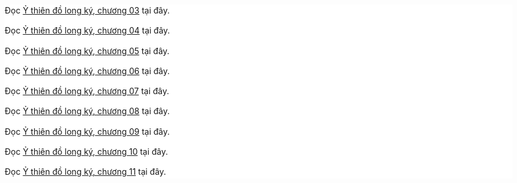 Đọc [Ỷ thiên đồ long ký, chương 03](https://nhavantuonglai.com/article/kim-dung-y-thien-do-long-ky-chuong-03) tại đây.

Đọc [Ỷ thiên đồ long ký, chương 04](https://nhavantuonglai.com/article/kim-dung-y-thien-do-long-ky-chuong-04) tại đây.

Đọc [Ỷ thiên đồ long ký, chương 05](https://nhavantuonglai.com/article/kim-dung-y-thien-do-long-ky-chuong-05) tại đây.

Đọc [Ỷ thiên đồ long ký, chương 06](https://nhavantuonglai.com/article/kim-dung-y-thien-do-long-ky-chuong-06) tại đây.

Đọc [Ỷ thiên đồ long ký, chương 07](https://nhavantuonglai.com/article/kim-dung-y-thien-do-long-ky-chuong-07) tại đây.

Đọc [Ỷ thiên đồ long ký, chương 08](https://nhavantuonglai.com/article/kim-dung-y-thien-do-long-ky-chuong-08) tại đây.

Đọc [Ỷ thiên đồ long ký, chương 09](https://nhavantuonglai.com/article/kim-dung-y-thien-do-long-ky-chuong-09) tại đây.

Đọc [Ỷ thiên đồ long ký, chương 10](https://nhavantuonglai.com/article/kim-dung-y-thien-do-long-ky-chuong-10) tại đây.

Đọc [Ỷ thiên đồ long ký, chương 11](https://nhavantuonglai.com/article/kim-dung-y-thien-do-long-ky-chuong-11) tại đây.


